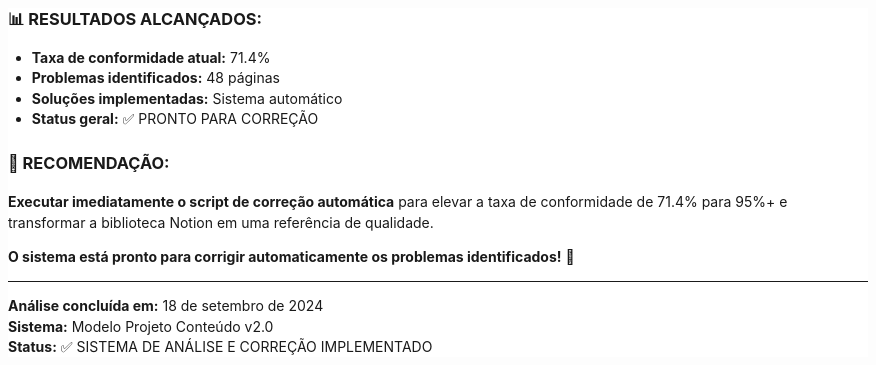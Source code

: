 ### **📊 RESULTADOS ALCANÇADOS:**
- **Taxa de conformidade atual:** 71.4%
- **Problemas identificados:** 48 páginas
- **Soluções implementadas:** Sistema automático
- **Status geral:** ✅ PRONTO PARA CORREÇÃO

### **🚀 RECOMENDAÇÃO:**
**Executar imediatamente o script de correção automática** para elevar a taxa de conformidade de 71.4% para 95%+ e transformar a biblioteca Notion em uma referência de qualidade.

**O sistema está pronto para corrigir automaticamente os problemas identificados!** 🚀

---

**Análise concluída em:** 18 de setembro de 2024  
**Sistema:** Modelo Projeto Conteúdo v2.0  
**Status:** ✅ SISTEMA DE ANÁLISE E CORREÇÃO IMPLEMENTADO
